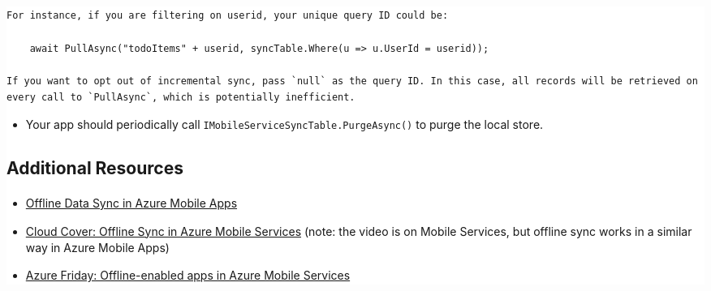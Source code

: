     For instance, if you are filtering on userid, your unique query ID could be:

        await PullAsync("todoItems" + userid, syncTable.Where(u => u.UserId = userid));

    If you want to opt out of incremental sync, pass `null` as the query ID. In this case, all records will be retrieved on every call to `PullAsync`, which is potentially inefficient.

* Your app should periodically call `IMobileServiceSyncTable.PurgeAsync()` to purge the local store.


## Additional Resources

* [Offline Data Sync in Azure Mobile Apps]

* [Cloud Cover: Offline Sync in Azure Mobile Services] \(note: the video is on Mobile Services, but offline sync works in a similar way in Azure Mobile Apps\)

* [Azure Friday: Offline-enabled apps in Azure Mobile Services]


[Update the app to support offline features]: #enable-offline-app
[Update the sync behavior of the app]: #update-sync
[Update the app to reconnect your Mobile Apps backend]: #update-online-app
[Next Steps]:#next-steps


[1]: ./media/app-service-mobile-windows-store-dotnet-get-started-offline-data/app-service-mobile-add-reference-sqlite-dialog.png
[11]: ./media/app-service-mobile-windows-store-dotnet-get-started-offline-data/app-service-mobile-add-wp81-reference-sqlite-dialog.png
[13]: ./media/app-service-mobile-windows-store-dotnet-get-started-offline-data/cpu-architecture.png



[Offline Data Sync in Azure Mobile Apps]: ../app-service-mobile-offline-data-sync.md
[create a windows app]: ../app-service-mobile-windows-store-dotnet-get-started.md
[sqlite for windows 8.1]: http://go.microsoft.com/fwlink/?LinkId=394776
[sqlite for windows phone 8.1]: http://go.microsoft.com/fwlink/?LinkId=397953

[azure mobile app sdk nuget]: http://www.nuget.org/packages/WindowsAzure.MobileServices/2.0.0-beta
[sqlite store nuget]: http://www.nuget.org/packages/WindowsAzure.MobileServices.SQLiteStore/2.0.0-beta
 
[Cloud Cover: Offline Sync in Azure Mobile Services]: http://channel9.msdn.com/Shows/Cloud+Cover/Episode-155-Offline-Storage-with-Donna-Malayeri
[Azure Friday: Offline-enabled apps in Azure Mobile Services]: http://azure.microsoft.com/en-us/documentation/videos/azure-mobile-services-offline-enabled-apps-with-donna-malayeri/
